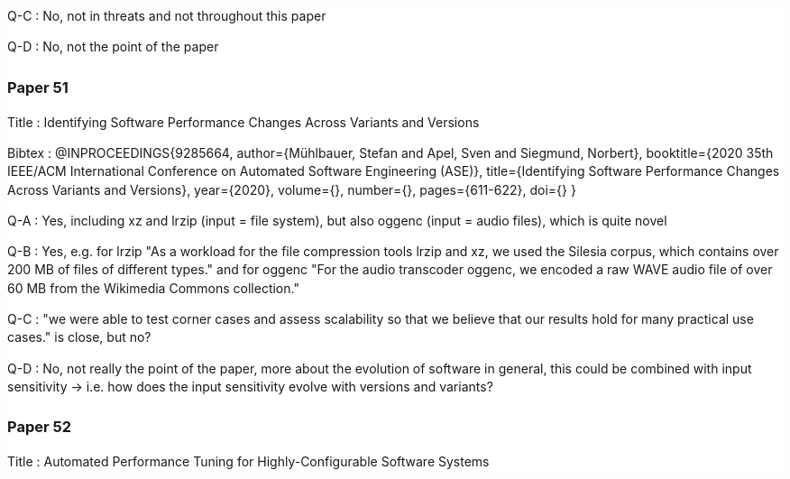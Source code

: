 Q-C : 
No, not in threats and not throughout this paper

Q-D : 
No, not the point of the paper


### Paper 51

Title : 
Identifying Software Performance Changes Across Variants and Versions

Bibtex :
@INPROCEEDINGS{9285664, 
author={Mühlbauer, Stefan and Apel, Sven and Siegmund, Norbert},  booktitle={2020 35th IEEE/ACM International Conference on Automated Software Engineering (ASE)},
title={Identifying Software Performance Changes Across Variants and Versions},
year={2020},
volume={},
number={},
pages={611-622},
doi={}
}

Q-A : 
Yes, including xz and lrzip (input = file system), but also oggenc (input = audio files), which is quite novel

Q-B : 
Yes, 
e.g. for lrzip
"As a workload for the file compression tools lrzip and xz, we used
the Silesia corpus, which contains over 200 MB of files of different
types."
and for oggenc
"For the
audio transcoder oggenc, we encoded a raw WAVE audio file of
over 60 MB from the Wikimedia Commons collection."

Q-C : 
"we were able to test corner
cases and assess scalability so that we believe that our results hold
for many practical use cases."
is close, but no?

Q-D : 
No, not really the point of the paper, more about the evolution of software in general, this could be combined with input sensitivity -> i.e. how does the input sensitivity evolve with versions and variants?


### Paper 52

Title : 
Automated Performance Tuning for Highly-Configurable Software Systems
